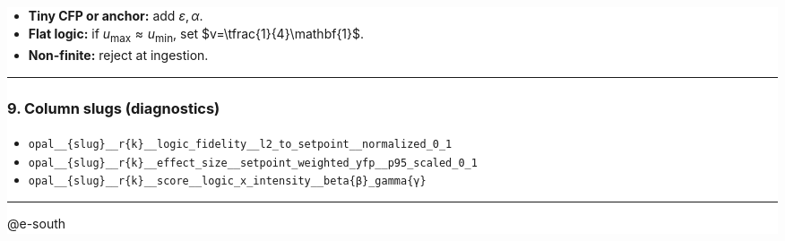 * **Tiny CFP or anchor:** add $\varepsilon,\alpha$.
* **Flat logic:** if $u_{\max}\approx u_{\min}$, set $v=\tfrac{1}{4}\mathbf{1}$.
* **Non-finite:** reject at ingestion.

---

### 9. Column slugs (diagnostics)

* `opal__{slug}__r{k}__logic_fidelity__l2_to_setpoint__normalized_0_1`
* `opal__{slug}__r{k}__effect_size__setpoint_weighted_yfp__p95_scaled_0_1`
* `opal__{slug}__r{k}__score__logic_x_intensity__beta{β}_gamma{γ}`

---

@e-south